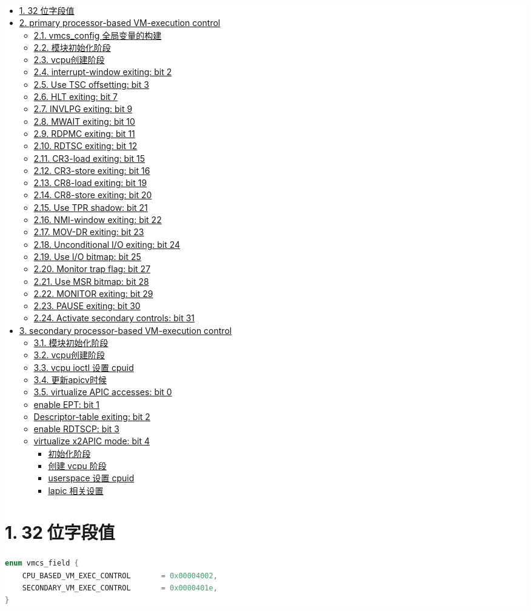 




- [1. 32 位字段值](#1-32-位字段值)
- [2. primary processor-based VM-execution control](#2-primary-processor-based-vm-execution-control)
  - [2.1. vmcs_config 全局变量的构建](#21-vmcs_config-全局变量的构建)
  - [2.2. 模块初始化阶段](#22-模块初始化阶段)
  - [2.3. vcpu创建阶段](#23-vcpu创建阶段)
  - [2.4. interrupt-window exiting: bit 2](#24-interrupt-window-exiting-bit-2)
  - [2.5. Use TSC offsetting: bit 3](#25-use-tsc-offsetting-bit-3)
  - [2.6. HLT exiting: bit 7](#26-hlt-exiting-bit-7)
  - [2.7. INVLPG exiting: bit 9](#27-invlpg-exiting-bit-9)
  - [2.8. MWAIT exiting: bit 10](#28-mwait-exiting-bit-10)
  - [2.9. RDPMC exiting: bit 11](#29-rdpmc-exiting-bit-11)
  - [2.10. RDTSC exiting: bit 12](#210-rdtsc-exiting-bit-12)
  - [2.11. CR3-load exiting: bit 15](#211-cr3-load-exiting-bit-15)
  - [2.12. CR3-store exiting: bit 16](#212-cr3-store-exiting-bit-16)
  - [2.13. CR8-load exiting: bit 19](#213-cr8-load-exiting-bit-19)
  - [2.14. CR8-store exiting: bit 20](#214-cr8-store-exiting-bit-20)
  - [2.15. Use TPR shadow: bit 21](#215-use-tpr-shadow-bit-21)
  - [2.16. NMI-window exiting: bit 22](#216-nmi-window-exiting-bit-22)
  - [2.17. MOV-DR exiting: bit 23](#217-mov-dr-exiting-bit-23)
  - [2.18. Unconditional I/O exiting: bit 24](#218-unconditional-io-exiting-bit-24)
  - [2.19. Use I/O bitmap: bit 25](#219-use-io-bitmap-bit-25)
  - [2.20. Monitor trap flag: bit 27](#220-monitor-trap-flag-bit-27)
  - [2.21. Use MSR bitmap: bit 28](#221-use-msr-bitmap-bit-28)
  - [2.22. MONITOR exiting: bit 29](#222-monitor-exiting-bit-29)
  - [2.23. PAUSE exiting: bit 30](#223-pause-exiting-bit-30)
  - [2.24. Activate secondary controls: bit 31](#224-activate-secondary-controls-bit-31)
- [3. secondary processor-based VM-execution control](#3-secondary-processor-based-vm-execution-control)
  - [3.1. 模块初始化阶段](#31-模块初始化阶段)
  - [3.2. vcpu创建阶段](#32-vcpu创建阶段)
  - [3.3. vcpu ioctl 设置 cpuid](#33-vcpu-ioctl-设置-cpuid)
  - [3.4. 更新apicv时候](#34-更新apicv时候)
  - [3.5. virtualize APIC accesses: bit 0](#35-virtualize-apic-accesses-bit-0)
  - [enable EPT: bit 1](#enable-ept-bit-1)
  - [Descriptor-table exiting: bit 2](#descriptor-table-exiting-bit-2)
  - [enable RDTSCP: bit 3](#enable-rdtscp-bit-3)
  - [virtualize x2APIC mode: bit 4](#virtualize-x2apic-mode-bit-4)
    - [初始化阶段](#初始化阶段)
    - [创建 vcpu 阶段](#创建-vcpu-阶段)
    - [userspace 设置 cpuid](#userspace-设置-cpuid)
    - [lapic 相关设置](#lapic-相关设置)



# 1. 32 位字段值

```cpp
enum vmcs_field {
    CPU_BASED_VM_EXEC_CONTROL       = 0x00004002,
    SECONDARY_VM_EXEC_CONTROL       = 0x0000401e,
}
```
